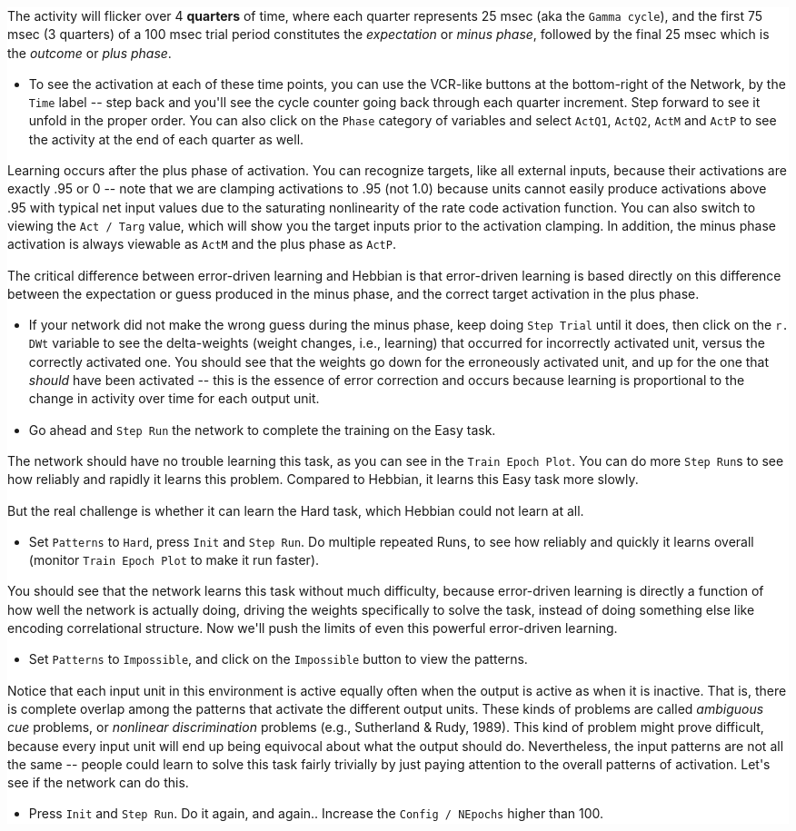 The activity will flicker over 4 **quarters** of time, where each quarter represents 25 msec (aka the `Gamma cycle`), and the first 75 msec (3 quarters) of a 100 msec trial period constitutes the *expectation* or *minus phase*, followed by the final 25 msec which is the *outcome* or *plus phase*.

* To see the activation at each of these time points, you can use the VCR-like buttons at the bottom-right of the Network, by the `Time` label -- step back and you'll see the cycle counter going back through each quarter increment.  Step forward to see it unfold in the proper order.  You can also click on the `Phase` category of variables and select `ActQ1`, `ActQ2`, `ActM` and `ActP` to see the activity at the end of each quarter as well.

Learning occurs after the plus phase of activation.  You can recognize targets, like all external inputs, because their activations are exactly .95 or 0 -- note that we are clamping activations to .95 (not 1.0) because units cannot easily produce activations above .95 with typical net input values due to the saturating nonlinearity of the rate code activation function. You can also switch to viewing the `Act / Targ` value, which will show you the target inputs prior to the activation clamping. In addition, the minus phase activation is always viewable as `ActM` and the plus phase as `ActP`.

The critical difference between error-driven learning and Hebbian is that error-driven learning is based directly on this difference between the expectation or guess produced in the minus phase, and the correct target activation in the plus phase.

* If your network did not make the wrong guess during the minus phase, keep doing `Step Trial` until it does, then click on the `r.DWt` variable to see the delta-weights (weight changes, i.e., learning) that occurred for incorrectly activated unit, versus the correctly activated one.  You should see that the weights go down for the erroneously activated unit, and up for the one that *should* have been activated -- this is the essence of error correction and occurs because learning is proportional to the change in activity over time for each output unit.

* Go ahead and `Step Run` the network to complete the training on the Easy task. 

The network should have no trouble learning this task, as you can see in the `Train Epoch Plot`. You can do more `Step Run`s to see how reliably and rapidly it learns this problem. Compared to Hebbian, it learns this Easy task more slowly.

But the real challenge is whether it can learn the Hard task, which Hebbian could not learn at all.

* Set `Patterns` to `Hard`, press `Init` and `Step Run`. Do multiple repeated Runs, to see how reliably and quickly it learns overall (monitor `Train Epoch Plot` to make it run faster).

You should see that the network learns this task without much difficulty, because error-driven learning is directly a function of how well the network is actually doing, driving the weights specifically to solve the task, instead of doing something else like encoding correlational structure. Now we'll push the limits of even this powerful error-driven learning.

* Set `Patterns` to `Impossible`, and click on the `Impossible` button to view the patterns.

Notice that each input unit in this environment is active equally often when the output is active as when it is inactive. That is, there is complete overlap among the patterns that activate the different output units. These kinds of problems are called *ambiguous cue* problems, or *nonlinear discrimination* problems (e.g., Sutherland & Rudy, 1989).  This kind of problem might prove difficult, because every input unit will end up being equivocal about what the output should do. Nevertheless, the input patterns are not all the same -- people could learn to solve this task fairly trivially by just paying attention to the overall patterns of activation. Let's see if the network can do this.

* Press `Init` and `Step Run`. Do it again, and again.. Increase the `Config / NEpochs` higher than 100. 
